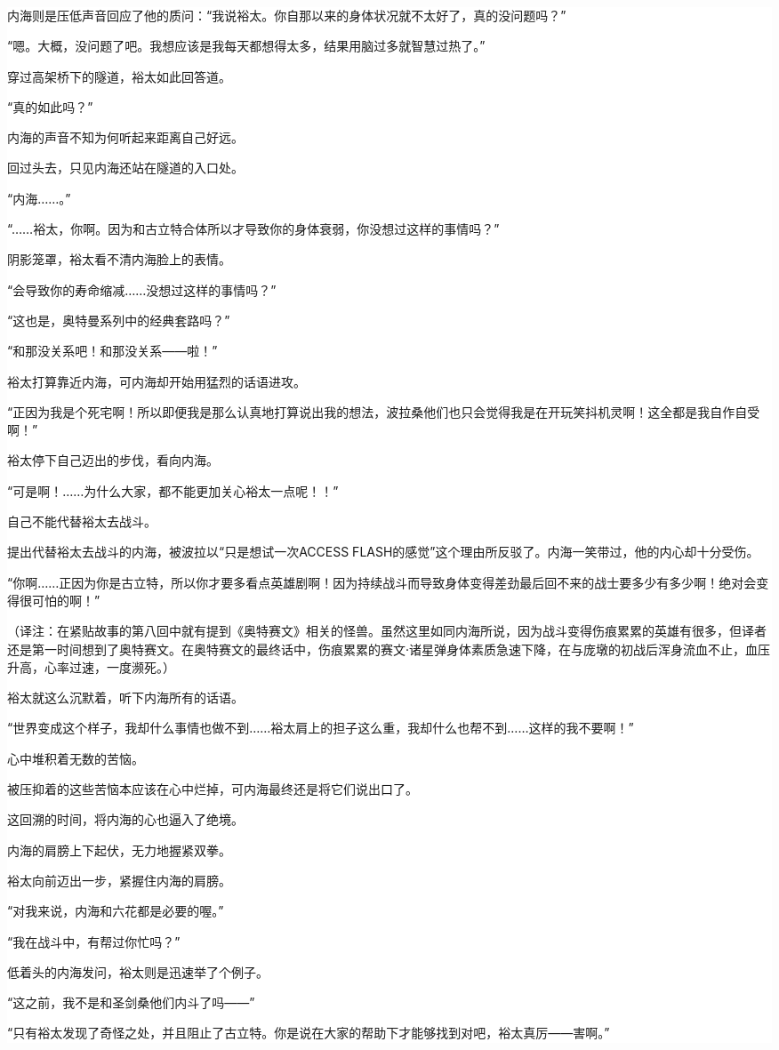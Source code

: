 内海则是压低声音回应了他的质问：“我说裕太。你自那以来的身体状况就不太好了，真的没问题吗？”

“嗯。大概，没问题了吧。我想应该是我每天都想得太多，结果用脑过多就智慧过热了。”

穿过高架桥下的隧道，裕太如此回答道。

“真的如此吗？”

内海的声音不知为何听起来距离自己好远。

回过头去，只见内海还站在隧道的入口处。

“内海……。”

“……裕太，你啊。因为和古立特合体所以才导致你的身体衰弱，你没想过这样的事情吗？”

阴影笼罩，裕太看不清内海脸上的表情。

“会导致你的寿命缩减……没想过这样的事情吗？”

“这也是，奥特曼系列中的经典套路吗？”

“和那没关系吧！和那没关系——啦！”

裕太打算靠近内海，可内海却开始用猛烈的话语进攻。

“正因为我是个死宅啊！所以即便我是那么认真地打算说出我的想法，波拉桑他们也只会觉得我是在开玩笑抖机灵啊！这全都是我自作自受啊！”

裕太停下自己迈出的步伐，看向内海。

“可是啊！……为什么大家，都不能更加关心裕太一点呢！！”

自己不能代替裕太去战斗。

提出代替裕太去战斗的内海，被波拉以“只是想试一次ACCESS FLASH的感觉”这个理由所反驳了。内海一笑带过，他的内心却十分受伤。

“你啊……正因为你是古立特，所以你才要多看点英雄剧啊！因为持续战斗而导致身体变得差劲最后回不来的战士要多少有多少啊！绝对会变得很可怕的啊！”

（译注：在紧贴故事的第八回中就有提到《奥特赛文》相关的怪兽。虽然这里如同内海所说，因为战斗变得伤痕累累的英雄有很多，但译者还是第一时间想到了奥特赛文。在奥特赛文的最终话中，伤痕累累的赛文·诸星弹身体素质急速下降，在与庞墩的初战后浑身流血不止，血压升高，心率过速，一度濒死。）

裕太就这么沉默着，听下内海所有的话语。

“世界变成这个样子，我却什么事情也做不到……裕太肩上的担子这么重，我却什么也帮不到……这样的我不要啊！”

心中堆积着无数的苦恼。

被压抑着的这些苦恼本应该在心中烂掉，可内海最终还是将它们说出口了。

这回溯的时间，将内海的心也逼入了绝境。

内海的肩膀上下起伏，无力地握紧双拳。

裕太向前迈出一步，紧握住内海的肩膀。

“对我来说，内海和六花都是必要的喔。”

“我在战斗中，有帮过你忙吗？”

低着头的内海发问，裕太则是迅速举了个例子。

“这之前，我不是和圣剑桑他们内斗了吗——”

“只有裕太发现了奇怪之处，并且阻止了古立特。你是说在大家的帮助下才能够找到对吧，裕太真厉——害啊。”
